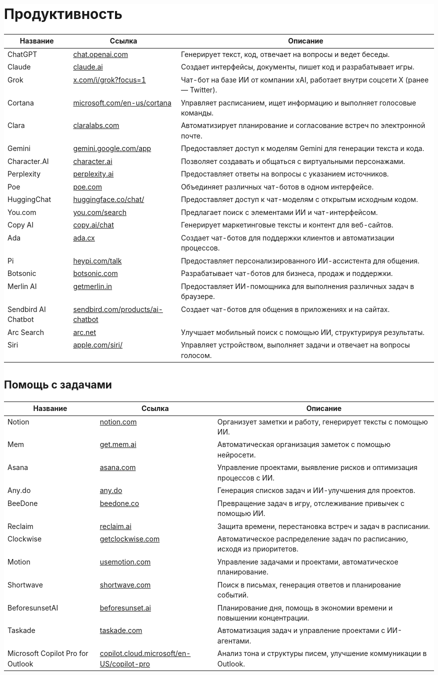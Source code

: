 # Продуктивность

| Название | Ссылка | Описание |
|----------|--------|----------|
| ChatGPT | [chat.openai.com](https://chat.openai.com/) | Генерирует текст, код, отвечает на вопросы и ведет беседы. |
| Claude | [claude.ai](https://claude.ai/) | Создает интерфейсы, документы, пишет код и разрабатывает игры. |
| Grok | [x.com/i/grok?focus=1](https://x.com/i/grok?focus=1) | Чат-бот на базе ИИ от компании xAI, работает внутри соцсети X (ранее — Twitter). |
| Cortana | [microsoft.com/en-us/cortana](https://www.microsoft.com/en-us/cortana) | Управляет расписанием, ищет информацию и выполняет голосовые команды. |
| Clara | [claralabs.com](https://claralabs.com/) | Автоматизирует планирование и согласование встреч по электронной почте. |
| Gemini | [gemini.google.com/app](https://gemini.google.com/app) | Предоставляет доступ к моделям Gemini для генерации текста и кода. |
| Character.AI | [character.ai](http://character.ai/) | Позволяет создавать и общаться с виртуальными персонажами. |
| Perplexity | [perplexity.ai](https://www.perplexity.ai/) | Предоставляет ответы на вопросы с указанием источников. |
| Poe | [poe.com](https://poe.com/) | Объединяет различных чат-ботов в одном интерфейсе. |
| HuggingChat | [huggingface.co/chat/](https://huggingface.co/chat/) | Предоставляет доступ к чат-моделям с открытым исходным кодом. |
| You.com | [you.com/search](https://you.com/search) | Предлагает поиск с элементами ИИ и чат-интерфейсом. |
| Copy AI | [copy.ai/chat](https://www.copy.ai/chat) | Генерирует маркетинговые тексты и контент для веб-сайтов. |
| Ada | [ada.cx](https://www.ada.cx/) | Создает чат-ботов для поддержки клиентов и автоматизации процессов. |
| Pi | [heypi.com/talk](https://heypi.com/talk) | Предоставляет персонализированного ИИ-ассистента для общения. |
| Botsonic | [botsonic.com](https://botsonic.com/) | Разрабатывает чат-ботов для бизнеса, продаж и поддержки. |
| Merlin AI | [getmerlin.in](https://www.getmerlin.in/) | Предоставляет ИИ-помощника для выполнения различных задач в браузере. |
| Sendbird AI Chatbot | [sendbird.com/products/ai-chatbot](https://sendbird.com/products/ai-chatbot) | Создает чат-ботов для общения в приложениях и на сайтах. |
| Arc Search | [arc.net](https://arc.net/) | Улучшает мобильный поиск с помощью ИИ, структурируя результаты. |
| Siri | [apple.com/siri/](https://www.apple.com/siri/) | Управляет устройством, выполняет задачи и отвечает на вопросы голосом. |

## Помощь с задачами

| Название | Ссылка | Описание |
|----------|--------|----------|
| Notion | [notion.com](https://www.notion.com/) | Организует заметки и работу, генерирует тексты с помощью ИИ. |
| Mem | [get.mem.ai](https://get.mem.ai/) | Автоматическая организация заметок с помощью нейросети. |
| Asana | [asana.com](https://asana.com/) | Управление проектами, выявление рисков и оптимизация процессов с ИИ. |
| Any.do | [any.do](https://any.do/) | Генерация списков задач и ИИ-улучшения для проектов. |
| BeeDone | [beedone.co](https://www.beedone.co/) | Превращение задач в игру, отслеживание привычек с помощью ИИ. |
| Reclaim | [reclaim.ai](http://reclaim.ai/) | Защита времени, перестановка встреч и задач в расписании. |
| Clockwise | [getclockwise.com](https://www.getclockwise.com/) | Автоматическое распределение задач по расписанию, исходя из приоритетов. |
| Motion | [usemotion.com](https://www.usemotion.com/) | Управление задачами и проектами, автоматическое планирование. |
| Shortwave | [shortwave.com](https://www.shortwave.com/) | Поиск в письмах, генерация ответов и планирование событий. |
| BeforesunsetAI | [beforesunset.ai](https://www.beforesunset.ai/) | Планирование дня, помощь в экономии времени и повышении концентрации. |
| Taskade | [taskade.com](https://www.taskade.com/) | Автоматизация задач и управление проектами с ИИ-агентами. |
| Microsoft Copilot Pro for Outlook | [copilot.cloud.microsoft/en-US/copilot-pro](https://copilot.cloud.microsoft/en-US/copilot-pro) | Анализ тона и структуры писем, улучшение коммуникации в Outlook. |
